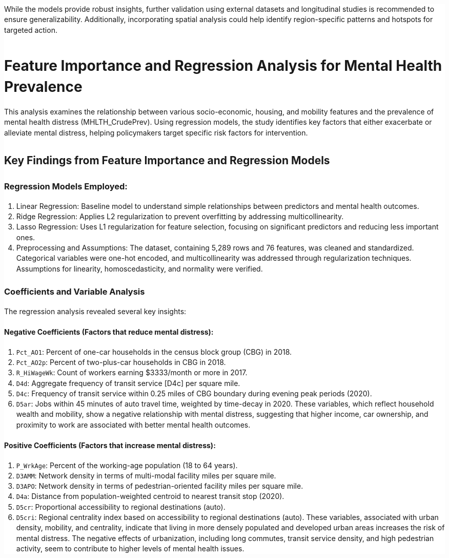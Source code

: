 While the models provide robust insights, further validation using external datasets and longitudinal studies is recommended to ensure generalizability. Additionally, incorporating spatial analysis could help identify region-specific patterns and hotspots for targeted action.

# Feature Importance and Regression Analysis for Mental Health Prevalence
This analysis examines the relationship between various socio-economic, housing, and mobility features and the prevalence of mental health distress (MHLTH_CrudePrev). Using regression models, the study identifies key factors that either exacerbate or alleviate mental distress, helping policymakers target specific risk factors for intervention.

## Key Findings from Feature Importance and Regression Models
### Regression Models Employed:

1. Linear Regression: Baseline model to understand simple relationships between predictors and mental health outcomes.
2. Ridge Regression: Applies L2 regularization to prevent overfitting by addressing multicollinearity.
3. Lasso Regression: Uses L1 regularization for feature selection, focusing on significant predictors and reducing less important ones.
4. Preprocessing and Assumptions: The dataset, containing 5,289 rows and 76 features, was cleaned and standardized. Categorical variables were one-hot encoded, and multicollinearity was addressed through regularization techniques. Assumptions for linearity, homoscedasticity, and normality were verified.

### Coefficients and Variable Analysis
The regression analysis revealed several key insights:

#### Negative Coefficients (Factors that reduce mental distress):
1. `Pct_AO1`: Percent of one-car households in the census block group (CBG) in 2018.
2. `Pct_AO2p`: Percent of two-plus-car households in CBG in 2018.
3. `R_HiWageWk`: Count of workers earning $3333/month or more in 2017.
4. `D4d`: Aggregate frequency of transit service [D4c] per square mile.
5. `D4c`: Frequency of transit service within 0.25 miles of CBG boundary during evening peak periods (2020).
6. `D5ar`: Jobs within 45 minutes of auto travel time, weighted by time-decay in 2020.
These variables, which reflect household wealth and mobility, show a negative relationship with mental distress, suggesting that higher income, car ownership, and proximity to work are associated with better mental health outcomes.

#### Positive Coefficients (Factors that increase mental distress):
1. `P_WrkAge`: Percent of the working-age population (18 to 64 years).
2. `D3AMM`: Network density in terms of multi-modal facility miles per square mile.
3. `D3APO`: Network density in terms of pedestrian-oriented facility miles per square mile.
4. `D4a`: Distance from population-weighted centroid to nearest transit stop (2020).
5. `D5cr`: Proportional accessibility to regional destinations (auto).
6. `D5cri`: Regional centrality index based on accessibility to regional destinations (auto).
These variables, associated with urban density, mobility, and centrality, indicate that living in more densely populated and developed urban areas increases the risk of mental distress. The negative effects of urbanization, including long commutes, transit service density, and high pedestrian activity, seem to contribute to higher levels of mental health issues.
